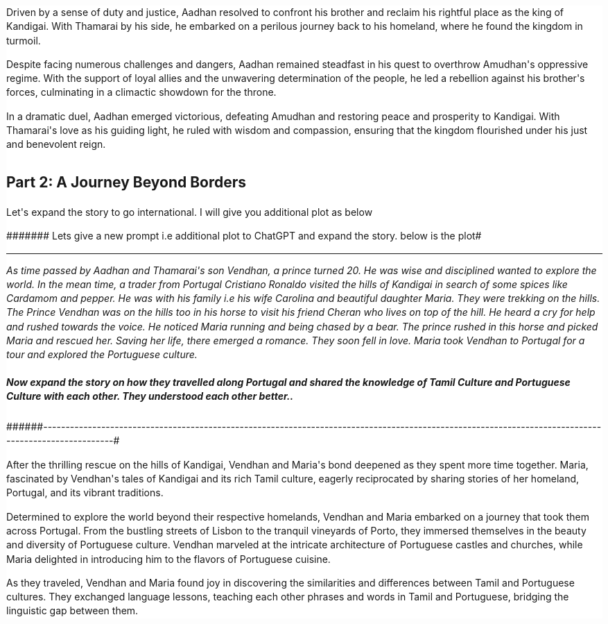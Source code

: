 Driven by a sense of duty and justice, Aadhan resolved to confront his brother and reclaim his rightful place as the king of Kandigai. With Thamarai by his side, he embarked on a perilous journey back to his homeland, where he found the kingdom in turmoil.

Despite facing numerous challenges and dangers, Aadhan remained steadfast in his quest to overthrow Amudhan's oppressive regime. With the support of loyal allies and the unwavering determination of the people, he led a rebellion against his brother's forces, culminating in a climactic showdown for the throne.

In a dramatic duel, Aadhan emerged victorious, defeating Amudhan and restoring peace and prosperity to Kandigai. With Thamarai's love as his guiding light, he ruled with wisdom and compassion, ensuring that the kingdom flourished under his just and benevolent reign.

## Part 2: A Journey Beyond Borders

Let's expand the story to go international. I will give you additional plot as below 

####### Lets give a new prompt i.e additional plot to ChatGPT and expand the story. below is the plot# 

-----------------------------------------------------------------------------------------------------------------------------------------------------

*As time passed by Aadhan and Thamarai's son Vendhan, a prince turned 20. He was wise and disciplined wanted to explore the world. In the mean time, a trader from Portugal Cristiano Ronaldo visited the hills of Kandigai in search of some spices like Cardamom and pepper. He was with his family i.e his wife Carolina and beautiful daughter Maria. They were trekking on the hills. The Prince Vendhan was on the hills too in his horse to visit his friend Cheran who lives on top of the hill. He heard a cry for help and rushed towards the voice. He noticed Maria running and being chased by a bear. The prince rushed in this horse and picked Maria and rescued her. Saving her life, there emerged a romance. They soon fell in love. Maria took Vendhan to Portugal for a tour and explored the Portuguese culture.*

##### Now expand the story on how they travelled along Portugal and shared the knowledge of Tamil Culture and Portuguese Culture with each other. They understood each other better..

######-----------------------------------------------------------------------------------------------------------------------------------------------------#



After the thrilling rescue on the hills of Kandigai, Vendhan and Maria's bond deepened as they spent more time together. Maria, fascinated by Vendhan's tales of Kandigai and its rich Tamil culture, eagerly reciprocated by sharing stories of her homeland, Portugal, and its vibrant traditions.

Determined to explore the world beyond their respective homelands, Vendhan and Maria embarked on a journey that took them across Portugal. From the bustling streets of Lisbon to the tranquil vineyards of Porto, they immersed themselves in the beauty and diversity of Portuguese culture. Vendhan marveled at the intricate architecture of Portuguese castles and churches, while Maria delighted in introducing him to the flavors of Portuguese cuisine.

As they traveled, Vendhan and Maria found joy in discovering the similarities and differences between Tamil and Portuguese cultures. They exchanged language lessons, teaching each other phrases and words in Tamil and Portuguese, bridging the linguistic gap between them.
